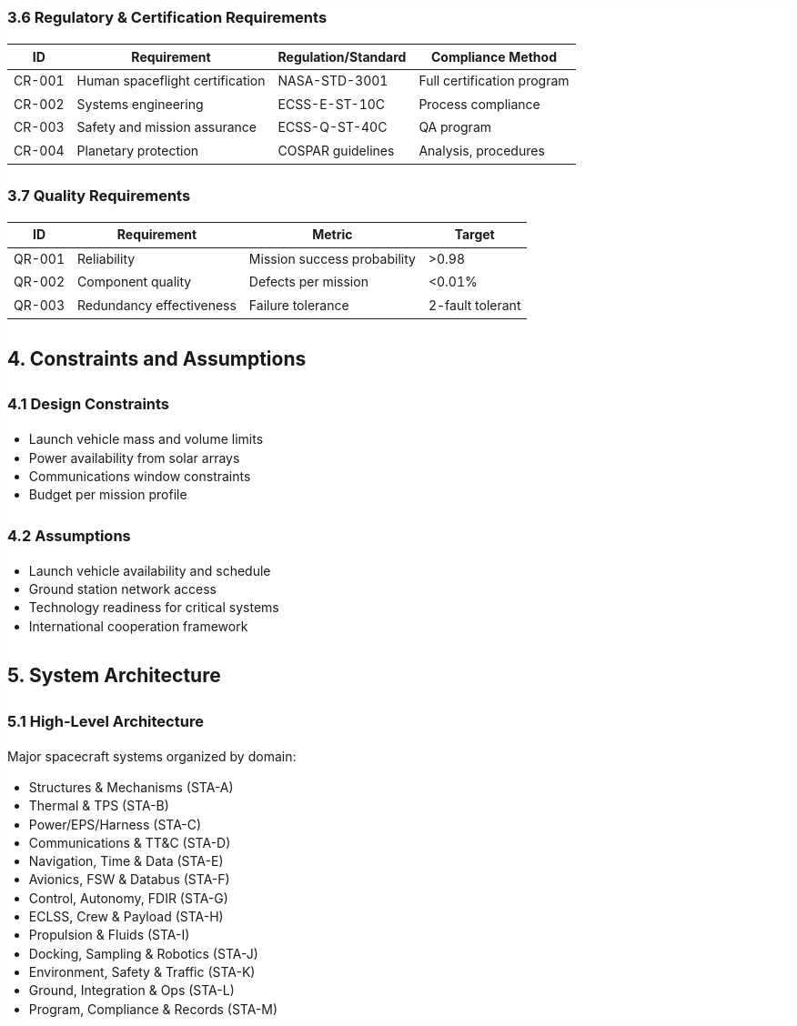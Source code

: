 ### 3.6 Regulatory & Certification Requirements

| ID | Requirement | Regulation/Standard | Compliance Method |
|----|-------------|---------------------|-------------------|
| CR-001 | Human spaceflight certification | NASA-STD-3001 | Full certification program |
| CR-002 | Systems engineering | ECSS-E-ST-10C | Process compliance |
| CR-003 | Safety and mission assurance | ECSS-Q-ST-40C | QA program |
| CR-004 | Planetary protection | COSPAR guidelines | Analysis, procedures |

### 3.7 Quality Requirements

| ID | Requirement | Metric | Target |
|----|-------------|--------|--------|
| QR-001 | Reliability | Mission success probability | >0.98 |
| QR-002 | Component quality | Defects per mission | <0.01% |
| QR-003 | Redundancy effectiveness | Failure tolerance | 2-fault tolerant |

## 4. Constraints and Assumptions

### 4.1 Design Constraints
- Launch vehicle mass and volume limits
- Power availability from solar arrays
- Communications window constraints
- Budget per mission profile

### 4.2 Assumptions
- Launch vehicle availability and schedule
- Ground station network access
- Technology readiness for critical systems
- International cooperation framework

## 5. System Architecture

### 5.1 High-Level Architecture
Major spacecraft systems organized by domain:
- Structures & Mechanisms (STA-A)
- Thermal & TPS (STA-B)
- Power/EPS/Harness (STA-C)
- Communications & TT&C (STA-D)
- Navigation, Time & Data (STA-E)
- Avionics, FSW & Databus (STA-F)
- Control, Autonomy, FDIR (STA-G)
- ECLSS, Crew & Payload (STA-H)
- Propulsion & Fluids (STA-I)
- Docking, Sampling & Robotics (STA-J)
- Environment, Safety & Traffic (STA-K)
- Ground, Integration & Ops (STA-L)
- Program, Compliance & Records (STA-M)

